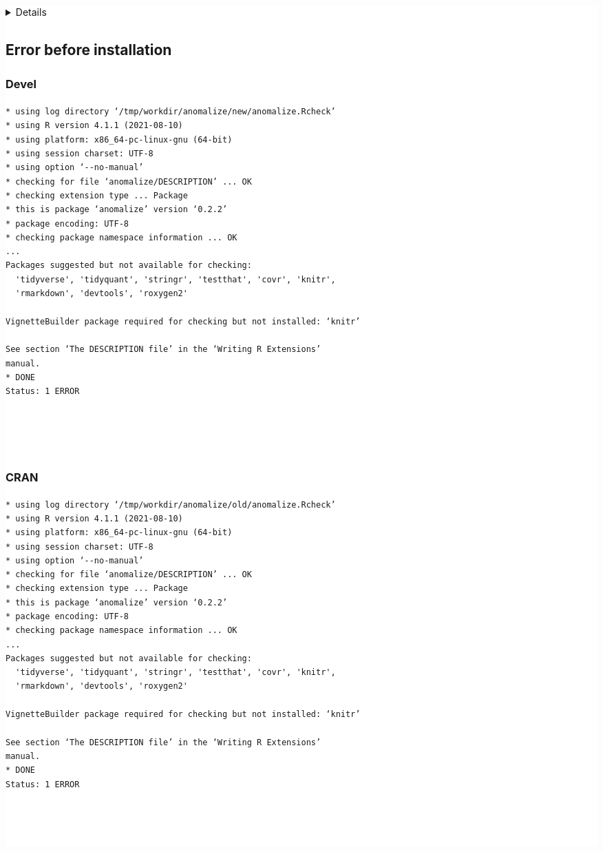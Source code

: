 <details></details>

## Error before installation

### Devel

```
* using log directory ‘/tmp/workdir/anomalize/new/anomalize.Rcheck’
* using R version 4.1.1 (2021-08-10)
* using platform: x86_64-pc-linux-gnu (64-bit)
* using session charset: UTF-8
* using option ‘--no-manual’
* checking for file ‘anomalize/DESCRIPTION’ ... OK
* checking extension type ... Package
* this is package ‘anomalize’ version ‘0.2.2’
* package encoding: UTF-8
* checking package namespace information ... OK
...
Packages suggested but not available for checking:
  'tidyverse', 'tidyquant', 'stringr', 'testthat', 'covr', 'knitr',
  'rmarkdown', 'devtools', 'roxygen2'

VignetteBuilder package required for checking but not installed: ‘knitr’

See section ‘The DESCRIPTION file’ in the ‘Writing R Extensions’
manual.
* DONE
Status: 1 ERROR





```
### CRAN

```
* using log directory ‘/tmp/workdir/anomalize/old/anomalize.Rcheck’
* using R version 4.1.1 (2021-08-10)
* using platform: x86_64-pc-linux-gnu (64-bit)
* using session charset: UTF-8
* using option ‘--no-manual’
* checking for file ‘anomalize/DESCRIPTION’ ... OK
* checking extension type ... Package
* this is package ‘anomalize’ version ‘0.2.2’
* package encoding: UTF-8
* checking package namespace information ... OK
...
Packages suggested but not available for checking:
  'tidyverse', 'tidyquant', 'stringr', 'testthat', 'covr', 'knitr',
  'rmarkdown', 'devtools', 'roxygen2'

VignetteBuilder package required for checking but not installed: ‘knitr’

See section ‘The DESCRIPTION file’ in the ‘Writing R Extensions’
manual.
* DONE
Status: 1 ERROR





```